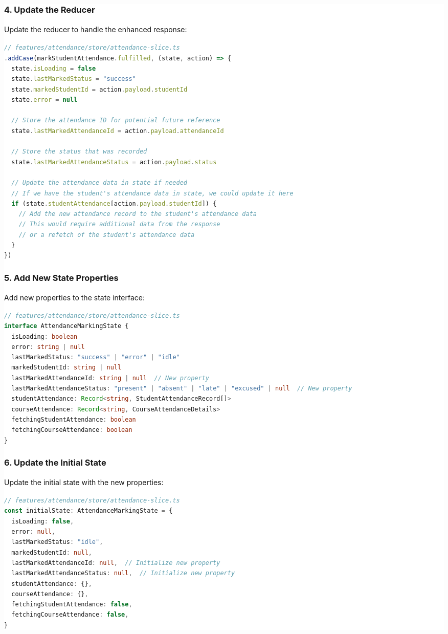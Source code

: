 ### 4. Update the Reducer

Update the reducer to handle the enhanced response:

```typescript
// features/attendance/store/attendance-slice.ts
.addCase(markStudentAttendance.fulfilled, (state, action) => {
  state.isLoading = false
  state.lastMarkedStatus = "success"
  state.markedStudentId = action.payload.studentId
  state.error = null

  // Store the attendance ID for potential future reference
  state.lastMarkedAttendanceId = action.payload.attendanceId
  
  // Store the status that was recorded
  state.lastMarkedAttendanceStatus = action.payload.status
  
  // Update the attendance data in state if needed
  // If we have the student's attendance data in state, we could update it here
  if (state.studentAttendance[action.payload.studentId]) {
    // Add the new attendance record to the student's attendance data
    // This would require additional data from the response
    // or a refetch of the student's attendance data
  }
})
```

### 5. Add New State Properties

Add new properties to the state interface:

```typescript
// features/attendance/store/attendance-slice.ts
interface AttendanceMarkingState {
  isLoading: boolean
  error: string | null
  lastMarkedStatus: "success" | "error" | "idle"
  markedStudentId: string | null
  lastMarkedAttendanceId: string | null  // New property
  lastMarkedAttendanceStatus: "present" | "absent" | "late" | "excused" | null  // New property
  studentAttendance: Record<string, StudentAttendanceRecord[]>
  courseAttendance: Record<string, CourseAttendanceDetails>
  fetchingStudentAttendance: boolean
  fetchingCourseAttendance: boolean
}
```

### 6. Update the Initial State

Update the initial state with the new properties:

```typescript
// features/attendance/store/attendance-slice.ts
const initialState: AttendanceMarkingState = {
  isLoading: false,
  error: null,
  lastMarkedStatus: "idle",
  markedStudentId: null,
  lastMarkedAttendanceId: null,  // Initialize new property
  lastMarkedAttendanceStatus: null,  // Initialize new property
  studentAttendance: {},
  courseAttendance: {},
  fetchingStudentAttendance: false,
  fetchingCourseAttendance: false,
}
```
